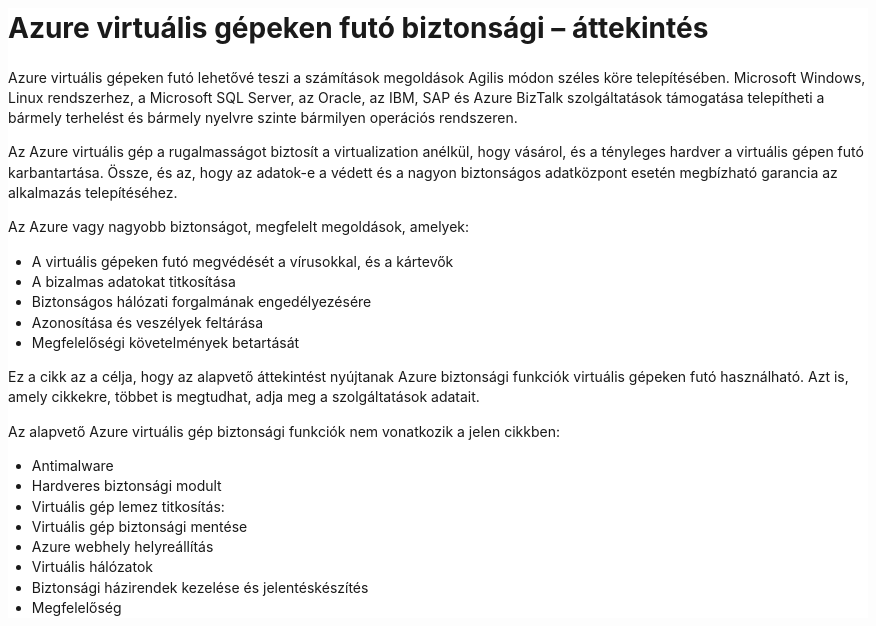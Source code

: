 <properties
   pageTitle="Azure virtuális gépeken futó biztonsági áttekintése |} Microsoft Azure"
   description=" Azure virtuális gépeken futó ad a virtualization rugalmasan anélkül, hogy vásárol, és a tényleges hardver a virtuális gépen futó karbantartása.  Ez a cikk áttekintést nyújt az alapvető Azure biztonsági funkciók Azure virtuális gépeken futó használható. "
   services="security"
   documentationCenter="na"
   authors="TerryLanfear"
   manager="MBaldwin"
   editor="TomSh"/>

<tags
   ms.service="security"
   ms.devlang="na"
   ms.topic="article"
   ms.tgt_pltfrm="na"
   ms.workload="na"
   ms.date="08/16/2016"
   ms.author="terrylan"/>

# <a name="azure-virtual-machines-security-overview"></a>Azure virtuális gépeken futó biztonsági – áttekintés

Azure virtuális gépeken futó lehetővé teszi a számítások megoldások Agilis módon széles köre telepítésében. Microsoft Windows, Linux rendszerhez, a Microsoft SQL Server, az Oracle, az IBM, SAP és Azure BizTalk szolgáltatások támogatása telepítheti a bármely terhelést és bármely nyelvre szinte bármilyen operációs rendszeren.

Az Azure virtuális gép a rugalmasságot biztosít a virtualization anélkül, hogy vásárol, és a tényleges hardver a virtuális gépen futó karbantartása.  Össze, és az, hogy az adatok-e a védett és a nagyon biztonságos adatközpont esetén megbízható garancia az alkalmazás telepítéséhez.

Az Azure vagy nagyobb biztonságot, megfelelt megoldások, amelyek:

- A virtuális gépeken futó megvédését a vírusokkal, és a kártevők
- A bizalmas adatokat titkosítása
- Biztonságos hálózati forgalmának engedélyezésére
- Azonosítása és veszélyek feltárása
- Megfelelőségi követelmények betartását

Ez a cikk az a célja, hogy az alapvető áttekintést nyújtanak Azure biztonsági funkciók virtuális gépeken futó használható. Azt is, amely cikkekre, többet is megtudhat, adja meg a szolgáltatások adatait.  

Az alapvető Azure virtuális gép biztonsági funkciók nem vonatkozik a jelen cikkben:

- Antimalware
- Hardveres biztonsági modult
- Virtuális gép lemez titkosítás:
- Virtuális gép biztonsági mentése
- Azure webhely helyreállítás
- Virtuális hálózatok
- Biztonsági házirendek kezelése és jelentéskészítés
- Megfelelőség
